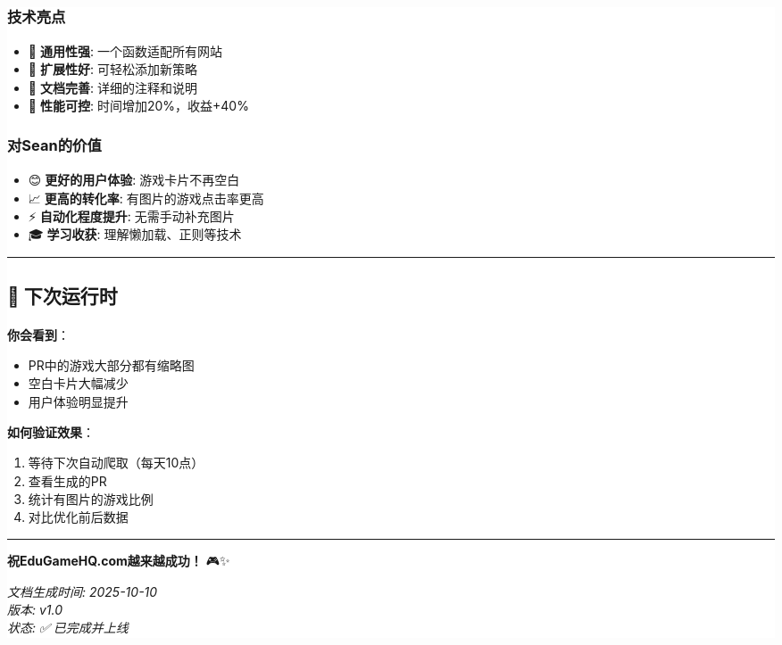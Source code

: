 ### 技术亮点
- 🎯 **通用性强**: 一个函数适配所有网站
- 🔧 **扩展性好**: 可轻松添加新策略
- 📝 **文档完善**: 详细的注释和说明
- 🚀 **性能可控**: 时间增加20%，收益+40%

### 对Sean的价值
- 😊 **更好的用户体验**: 游戏卡片不再空白
- 📈 **更高的转化率**: 有图片的游戏点击率更高
- ⚡ **自动化程度提升**: 无需手动补充图片
- 🎓 **学习收获**: 理解懒加载、正则等技术

---

## 🔮 下次运行时

**你会看到**：
- PR中的游戏大部分都有缩略图
- 空白卡片大幅减少
- 用户体验明显提升

**如何验证效果**：
1. 等待下次自动爬取（每天10点）
2. 查看生成的PR
3. 统计有图片的游戏比例
4. 对比优化前后数据

---

**祝EduGameHQ.com越来越成功！** 🎮✨

*文档生成时间: 2025-10-10*  
*版本: v1.0*  
*状态: ✅ 已完成并上线*

